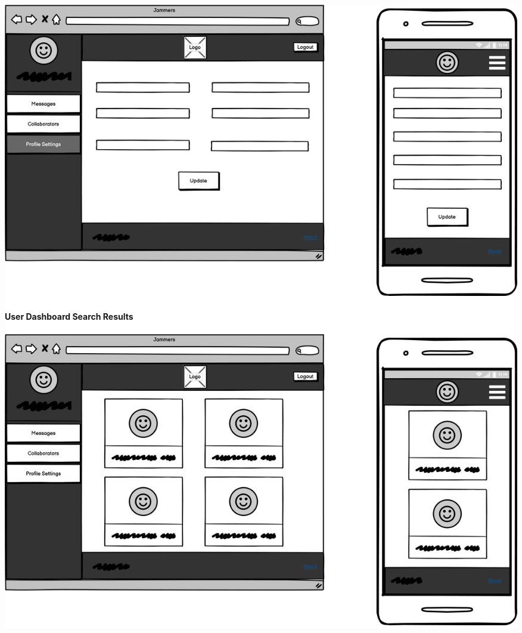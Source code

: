 ![alt user dashboard edit profile wireframe](wireframes/user_dashboard_edit_profile.png)

#### User Dashboard Search Results
![alt user dashboard search results wireframe](wireframes/user_dashboard_search_results.png)
